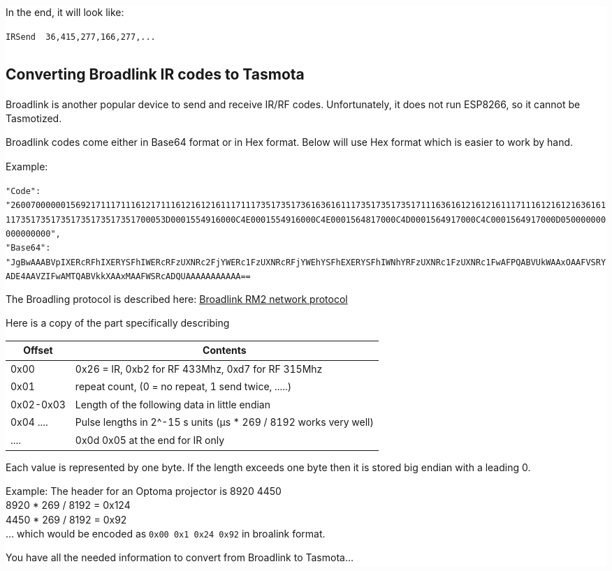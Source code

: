 In the end, it will look like:

`IRSend  36,415,277,166,277,...`

## Converting Broadlink IR codes to Tasmota

Broadlink is another popular device to send and receive IR/RF codes. Unfortunately, it does not run ESP8266, so it cannot be Tasmotized.

Broadlink codes come either in Base64 format or in Hex format. Below will use Hex format which is easier to work by hand.

Example:

`"Code":`<br>
`"2600700000015692171117111612171116121612161117111735173517361636161117351735173517111636161216121611171116121612163616111735173517351735173517351700053D0001554916000C4E0001554916000C4E0001564817000C4D0001564917000C4C0001564917000D050000000000000000",`<br>
`"Base64":`<br>
`"JgBwAAABVpIXERcRFhIXERYSFhIWERcRFzUXNRc2FjYWERc1FzUXNRcRFjYWEhYSFhEXERYSFhIWNhYRFzUXNRc1FzUXNRc1FwAFPQABVUkWAAxOAAFVSRYADE4AAVZIFwAMTQABVkkXAAxMAAFWSRcADQUAAAAAAAAAAA==
`

The Broadling protocol is described here: [Broadlink RM2 network protocol](https://github.com/mjg59/python-broadlink/blob/master/protocol.md)

Here is a copy of the part specifically describing

|Offset|Contents|
|------|--------|
|0x00|0x26 = IR, 0xb2 for RF 433Mhz, 0xd7 for RF 315Mhz|
|0x01|repeat count, (0 = no repeat, 1 send twice, .....)|
|0x02-0x03|Length of the following data in little endian|
|0x04 ....|Pulse lengths in 2^-15 s units (µs * 269 / 8192 works very well)|
|....|0x0d 0x05 at the end for IR only|

Each value is represented by one byte. If the length exceeds one byte then it is stored big endian with a leading 0.

Example: The header for an Optoma projector is 8920 4450<br>
8920 * 269 / 8192 = 0x124<br>
4450 * 269 / 8192 = 0x92<br>
... which would be encoded as `0x00 0x1 0x24 0x92` in broalink format.

You have all the needed information to convert from Broadlink to Tasmota...
